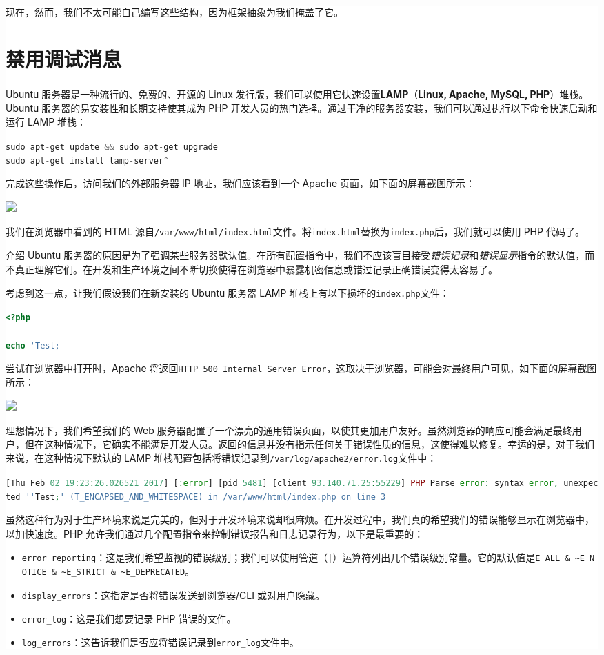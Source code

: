 ```php
```

现在，然而，我们不太可能自己编写这些结构，因为框架抽象为我们掩盖了它。

# 禁用调试消息

Ubuntu 服务器是一种流行的、免费的、开源的 Linux 发行版，我们可以使用它快速设置**LAMP**（**Linux, Apache, MySQL, PHP**）堆栈。Ubuntu 服务器的易安装性和长期支持使其成为 PHP 开发人员的热门选择。通过干净的服务器安装，我们可以通过执行以下命令快速启动和运行 LAMP 堆栈：

```php
sudo apt-get update && sudo apt-get upgrade
sudo apt-get install lamp-server^ 

```

完成这些操作后，访问我们的外部服务器 IP 地址，我们应该看到一个 Apache 页面，如下面的屏幕截图所示：

![](https://github.com/OpenDocCN/freelearn-php-zh/raw/master/docs/ms-php7/img/65d05a45-40ba-469f-b2b8-2e510122490d.jpg)

我们在浏览器中看到的 HTML 源自`/var/www/html/index.html`文件。将`index.html`替换为`index.php`后，我们就可以使用 PHP 代码了。

介绍 Ubuntu 服务器的原因是为了强调某些服务器默认值。在所有配置指令中，我们不应该盲目接受*错误记录*和*错误显示*指令的默认值，而不真正理解它们。在开发和生产环境之间不断切换使得在浏览器中暴露机密信息或错过记录正确错误变得太容易了。

考虑到这一点，让我们假设我们在新安装的 Ubuntu 服务器 LAMP 堆栈上有以下损坏的`index.php`文件：

```php
<?php

echo 'Test;

```

尝试在浏览器中打开时，Apache 将返回`HTTP 500 Internal Server Error`，这取决于浏览器，可能会对最终用户可见，如下面的屏幕截图所示：

![](https://github.com/OpenDocCN/freelearn-php-zh/raw/master/docs/ms-php7/img/4fab80d6-e7a8-43a9-b4e6-574dc6d457e6.jpg)

理想情况下，我们希望我们的 Web 服务器配置了一个漂亮的通用错误页面，以使其更加用户友好。虽然浏览器的响应可能会满足最终用户，但在这种情况下，它确实不能满足开发人员。返回的信息并没有指示任何关于错误性质的信息，这使得难以修复。幸运的是，对于我们来说，在这种情况下默认的 LAMP 堆栈配置包括将错误记录到`/var/log/apache2/error.log`文件中：

```php
[Thu Feb 02 19:23:26.026521 2017] [:error] [pid 5481] [client 93.140.71.25:55229] PHP Parse error: syntax error, unexpected ''Test;' (T_ENCAPSED_AND_WHITESPACE) in /var/www/html/index.php on line 3

```

虽然这种行为对于生产环境来说是完美的，但对于开发环境来说却很麻烦。在开发过程中，我们真的希望我们的错误能够显示在浏览器中，以加快速度。PHP 允许我们通过几个配置指令来控制错误报告和日志记录行为，以下是最重要的：

+   `error_reporting`：这是我们希望监视的错误级别；我们可以使用管道（`|`）运算符列出几个错误级别常量。它的默认值是`E_ALL & ~E_NOTICE & ~E_STRICT & ~E_DEPRECATED`。

+   `display_errors`：这指定是否将错误发送到浏览器/CLI 或对用户隐藏。

+   `error_log`：这是我们想要记录 PHP 错误的文件。

+   `log_errors`：这告诉我们是否应将错误记录到`error_log`文件中。
